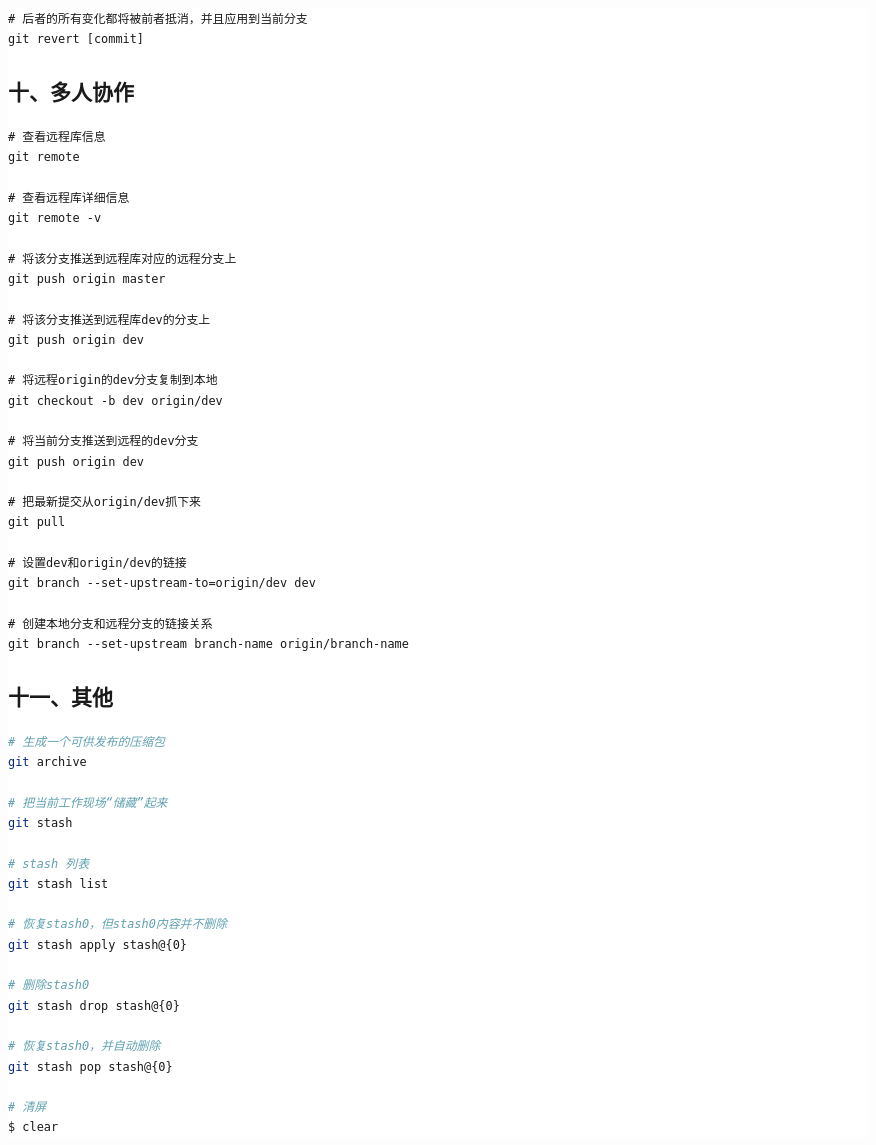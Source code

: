 ```{bash}
# 后者的所有变化都将被前者抵消，并且应用到当前分支
git revert [commit]
```

## 十、多人协作

```{bash}
# 查看远程库信息
git remote

# 查看远程库详细信息
git remote -v

# 将该分支推送到远程库对应的远程分支上
git push origin master

# 将该分支推送到远程库dev的分支上
git push origin dev

# 将远程origin的dev分支复制到本地
git checkout -b dev origin/dev

# 将当前分支推送到远程的dev分支
git push origin dev

# 把最新提交从origin/dev抓下来
git pull  

# 设置dev和origin/dev的链接
git branch --set-upstream-to=origin/dev dev

# 创建本地分支和远程分支的链接关系
git branch --set-upstream branch-name origin/branch-name  
```

## 十一、其他

```bash
# 生成一个可供发布的压缩包
git archive

# 把当前工作现场“储藏”起来
git stash

# stash 列表
git stash list

# 恢复stash0，但stash0内容并不删除
git stash apply stash@{0}

# 删除stash0
git stash drop stash@{0}

# 恢复stash0，并自动删除
git stash pop stash@{0}

# 清屏
$ clear
```
